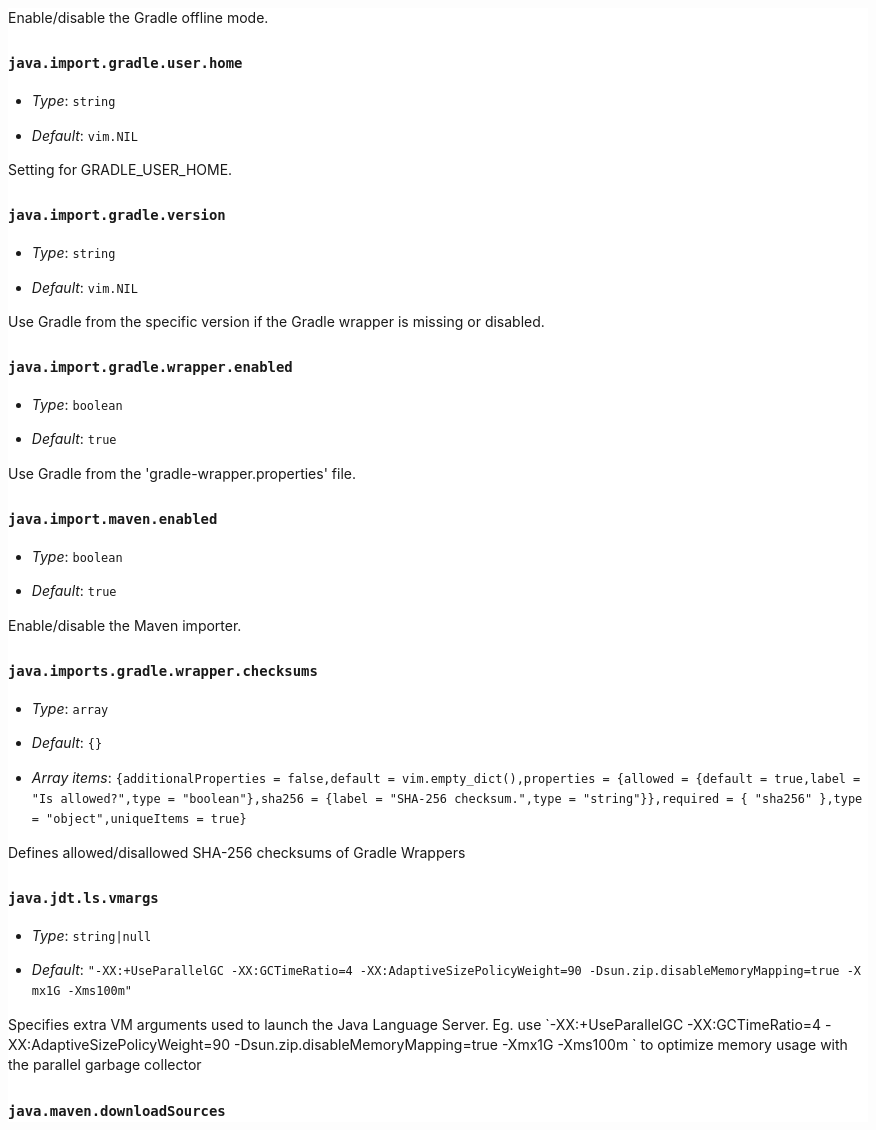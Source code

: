  Enable\/disable the Gradle offline mode\.

### `java.import.gradle.user.home`

  * *Type*: `string`

 * *Default*: `vim.NIL`
 
 Setting for GRADLE\_USER\_HOME\.

### `java.import.gradle.version`

  * *Type*: `string`

 * *Default*: `vim.NIL`
 
 Use Gradle from the specific version if the Gradle wrapper is missing or disabled\.

### `java.import.gradle.wrapper.enabled`

  * *Type*: `boolean`

 * *Default*: `true`
 
 Use Gradle from the \'gradle\-wrapper\.properties\' file\.

### `java.import.maven.enabled`

  * *Type*: `boolean`

 * *Default*: `true`
 
 Enable\/disable the Maven importer\.

### `java.imports.gradle.wrapper.checksums`

  * *Type*: `array`

 * *Default*: `{}`
 
 * *Array items*: `{additionalProperties = false,default = vim.empty_dict(),properties = {allowed = {default = true,label = "Is allowed?",type = "boolean"},sha256 = {label = "SHA-256 checksum.",type = "string"}},required = { "sha256" },type = "object",uniqueItems = true}`
 
 Defines allowed\/disallowed SHA\-256 checksums of Gradle Wrappers

### `java.jdt.ls.vmargs`

  * *Type*: `string|null`

 * *Default*: `"-XX:+UseParallelGC -XX:GCTimeRatio=4 -XX:AdaptiveSizePolicyWeight=90 -Dsun.zip.disableMemoryMapping=true -Xmx1G -Xms100m"`
 
 Specifies extra VM arguments used to launch the Java Language Server\. Eg\. use \`\-XX\:+UseParallelGC \-XX\:GCTimeRatio\=4 \-XX\:AdaptiveSizePolicyWeight\=90 \-Dsun\.zip\.disableMemoryMapping\=true \-Xmx1G \-Xms100m \` to optimize memory usage with the parallel garbage collector

### `java.maven.downloadSources`
